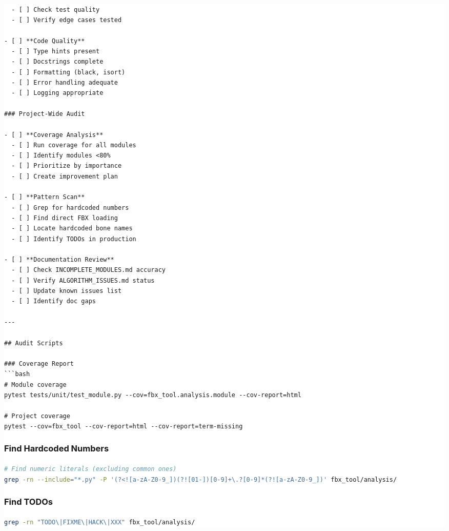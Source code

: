 ```
  - [ ] Check test quality
  - [ ] Verify edge cases tested

- [ ] **Code Quality**
  - [ ] Type hints present
  - [ ] Docstrings complete
  - [ ] Formatting (black, isort)
  - [ ] Error handling adequate
  - [ ] Logging appropriate

### Project-Wide Audit

- [ ] **Coverage Analysis**
  - [ ] Run coverage for all modules
  - [ ] Identify modules <80%
  - [ ] Prioritize by importance
  - [ ] Create improvement plan

- [ ] **Pattern Scan**
  - [ ] Grep for hardcoded numbers
  - [ ] Find direct FBX loading
  - [ ] Locate hardcoded bone names
  - [ ] Identify TODOs in production

- [ ] **Documentation Review**
  - [ ] Check INCOMPLETE_MODULES.md accuracy
  - [ ] Verify ALGORITHM_ISSUES.md status
  - [ ] Update known issues list
  - [ ] Identify doc gaps

---

## Audit Scripts

### Coverage Report
```bash
# Module coverage
pytest tests/unit/test_module.py --cov=fbx_tool.analysis.module --cov-report=html

# Project coverage
pytest --cov=fbx_tool --cov-report=html --cov-report=term-missing
```

### Find Hardcoded Numbers
```bash
# Find numeric literals (excluding common ones)
grep -rn --include="*.py" -P '(?<![a-zA-Z0-9_])(?![01-])[0-9]+\.?[0-9]*(?![a-zA-Z0-9_])' fbx_tool/analysis/
```

### Find TODOs
```bash
grep -rn "TODO\|FIXME\|HACK\|XXX" fbx_tool/analysis/
```
